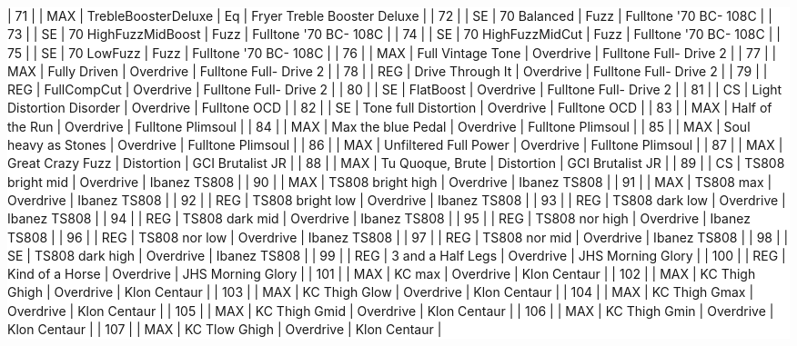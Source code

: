 | 71  |       | MAX     | TrebleBoosterDeluxe         | Eq         | Fryer Treble Booster Deluxe      |
| 72  |       | SE      | 70 Balanced                 | Fuzz       | Fulltone '70 BC- 108C            |
| 73  |       | SE      | 70 HighFuzzMidBoost         | Fuzz       | Fulltone '70 BC- 108C            |
| 74  |       | SE      | 70 HighFuzzMidCut           | Fuzz       | Fulltone '70 BC- 108C            |
| 75  |       | SE      | 70 LowFuzz                  | Fuzz       | Fulltone '70 BC- 108C            |
| 76  |       | MAX     | Full Vintage Tone           | Overdrive  | Fulltone Full- Drive 2           |
| 77  |       | MAX     | Fully Driven                | Overdrive  | Fulltone Full- Drive 2           |
| 78  |       | REG     | Drive Through It            | Overdrive  | Fulltone Full- Drive 2           |
| 79  |       | REG     | FullCompCut                 | Overdrive  | Fulltone Full- Drive 2           |
| 80  |       | SE      | FlatBoost                   | Overdrive  | Fulltone Full- Drive 2           |
| 81  |       | CS      | Light Distortion Disorder   | Overdrive  | Fulltone OCD                     |
| 82  |       | SE      | Tone full Distortion        | Overdrive  | Fulltone OCD                     |
| 83  |       | MAX     | Half of the Run             | Overdrive  | Fulltone Plimsoul                |
| 84  |       | MAX     | Max the blue Pedal          | Overdrive  | Fulltone Plimsoul                |
| 85  |       | MAX     | Soul heavy as Stones        | Overdrive  | Fulltone Plimsoul                |
| 86  |       | MAX     | Unfiltered Full Power       | Overdrive  | Fulltone Plimsoul                |
| 87  |       | MAX     | Great Crazy Fuzz            | Distortion | GCI Brutalist JR                 |
| 88  |       | MAX     | Tu Quoque, Brute            | Distortion | GCI Brutalist JR                 |
| 89  |       | CS      | TS808 bright mid            | Overdrive  | Ibanez TS808                     |
| 90  |       | MAX     | TS808 bright high           | Overdrive  | Ibanez TS808                     |
| 91  |       | MAX     | TS808 max                   | Overdrive  | Ibanez TS808                     |
| 92  |       | REG     | TS808 bright low            | Overdrive  | Ibanez TS808                     |
| 93  |       | REG     | TS808 dark low              | Overdrive  | Ibanez TS808                     |
| 94  |       | REG     | TS808 dark mid              | Overdrive  | Ibanez TS808                     |
| 95  |       | REG     | TS808 nor high              | Overdrive  | Ibanez TS808                     |
| 96  |       | REG     | TS808 nor low               | Overdrive  | Ibanez TS808                     |
| 97  |       | REG     | TS808 nor mid               | Overdrive  | Ibanez TS808                     |
| 98  |       | SE      | TS808 dark high             | Overdrive  | Ibanez TS808                     |
| 99  |       | REG     | 3 and a Half Legs           | Overdrive  | JHS Morning Glory                |
| 100 |       | REG     | Kind of a Horse             | Overdrive  | JHS Morning Glory                |
| 101 |       | MAX     | KC max                      | Overdrive  | Klon Centaur                     |
| 102 |       | MAX     | KC Thigh Ghigh              | Overdrive  | Klon Centaur                     |
| 103 |       | MAX     | KC Thigh Glow               | Overdrive  | Klon Centaur                     |
| 104 |       | MAX     | KC Thigh Gmax               | Overdrive  | Klon Centaur                     |
| 105 |       | MAX     | KC Thigh Gmid               | Overdrive  | Klon Centaur                     |
| 106 |       | MAX     | KC Thigh Gmin               | Overdrive  | Klon Centaur                     |
| 107 |       | MAX     | KC Tlow Ghigh               | Overdrive  | Klon Centaur                     |